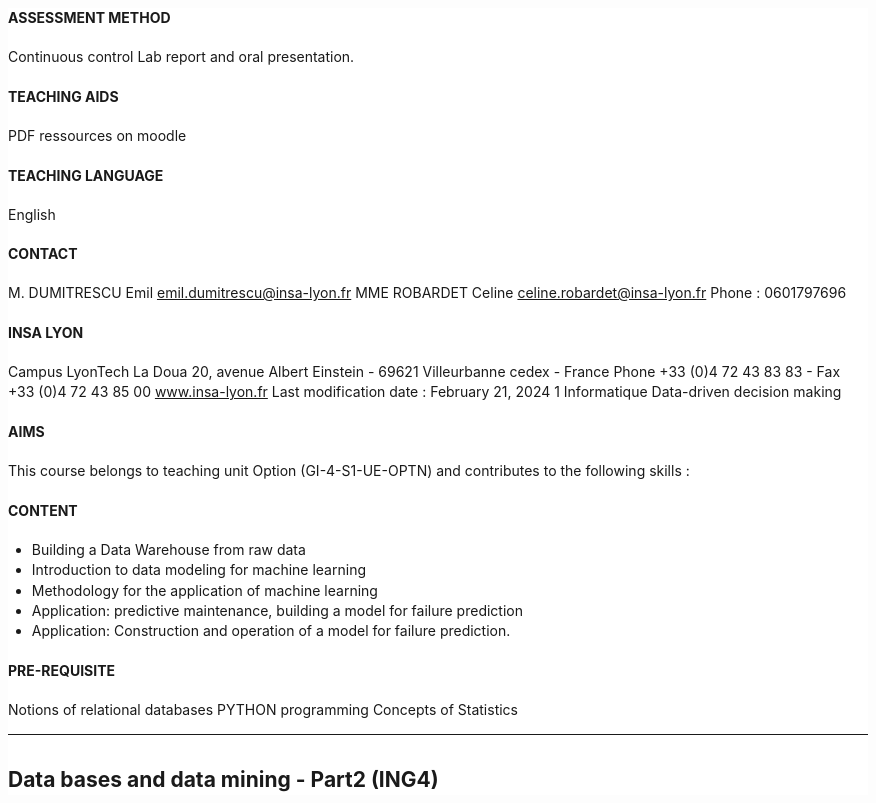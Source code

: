 #### ASSESSMENT METHOD

Continuous control
Lab report and oral presentation.

#### TEACHING AIDS

PDF ressources on moodle

#### TEACHING LANGUAGE

English

#### CONTACT

M. DUMITRESCU Emil
emil.dumitrescu@insa-lyon.fr
MME ROBARDET Celine
celine.robardet@insa-lyon.fr
Phone : 0601797696

#### INSA LYON

Campus LyonTech La Doua
20, avenue Albert Einstein - 69621 Villeurbanne cedex - France
Phone +33 (0)4 72 43 83 83 - Fax +33 (0)4 72 43 85 00
www.insa-lyon.fr
Last modification date : February 21, 2024
1
Informatique
Data-driven decision making

#### AIMS

This course belongs to teaching unit Option (GI-4-S1-UE-OPTN) and contributes to the
following skills :

#### CONTENT

- Building a Data Warehouse from raw data
- Introduction to data modeling for machine learning
- Methodology for the application of machine learning
- Application: predictive maintenance, building a model for failure prediction
- Application: Construction and operation of a model for failure prediction.

#### PRE-REQUISITE

Notions of relational databases
PYTHON programming
Concepts of Statistics


---

## Data bases and data mining - Part2 (ING4)
